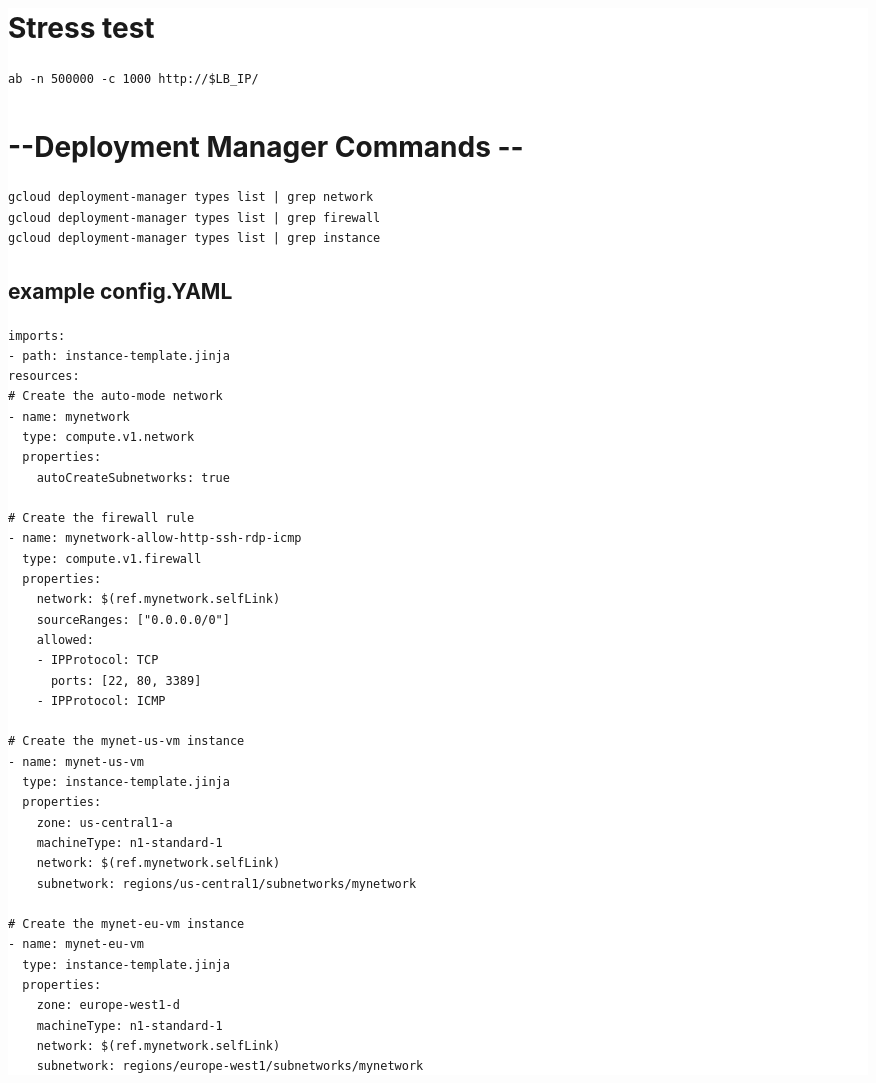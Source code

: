 # Stress test
```
ab -n 500000 -c 1000 http://$LB_IP/
```
# --Deployment Manager Commands -- 
```
gcloud deployment-manager types list | grep network
gcloud deployment-manager types list | grep firewall
gcloud deployment-manager types list | grep instance
```
## example config.YAML

```
imports:
- path: instance-template.jinja
resources:
# Create the auto-mode network
- name: mynetwork
  type: compute.v1.network
  properties:
    autoCreateSubnetworks: true

# Create the firewall rule
- name: mynetwork-allow-http-ssh-rdp-icmp
  type: compute.v1.firewall
  properties:
    network: $(ref.mynetwork.selfLink)
    sourceRanges: ["0.0.0.0/0"]
    allowed:
    - IPProtocol: TCP
      ports: [22, 80, 3389]
    - IPProtocol: ICMP

# Create the mynet-us-vm instance
- name: mynet-us-vm
  type: instance-template.jinja
  properties:
    zone: us-central1-a
    machineType: n1-standard-1
    network: $(ref.mynetwork.selfLink)
    subnetwork: regions/us-central1/subnetworks/mynetwork

# Create the mynet-eu-vm instance
- name: mynet-eu-vm
  type: instance-template.jinja
  properties:
    zone: europe-west1-d
    machineType: n1-standard-1
    network: $(ref.mynetwork.selfLink)  
    subnetwork: regions/europe-west1/subnetworks/mynetwork
```
